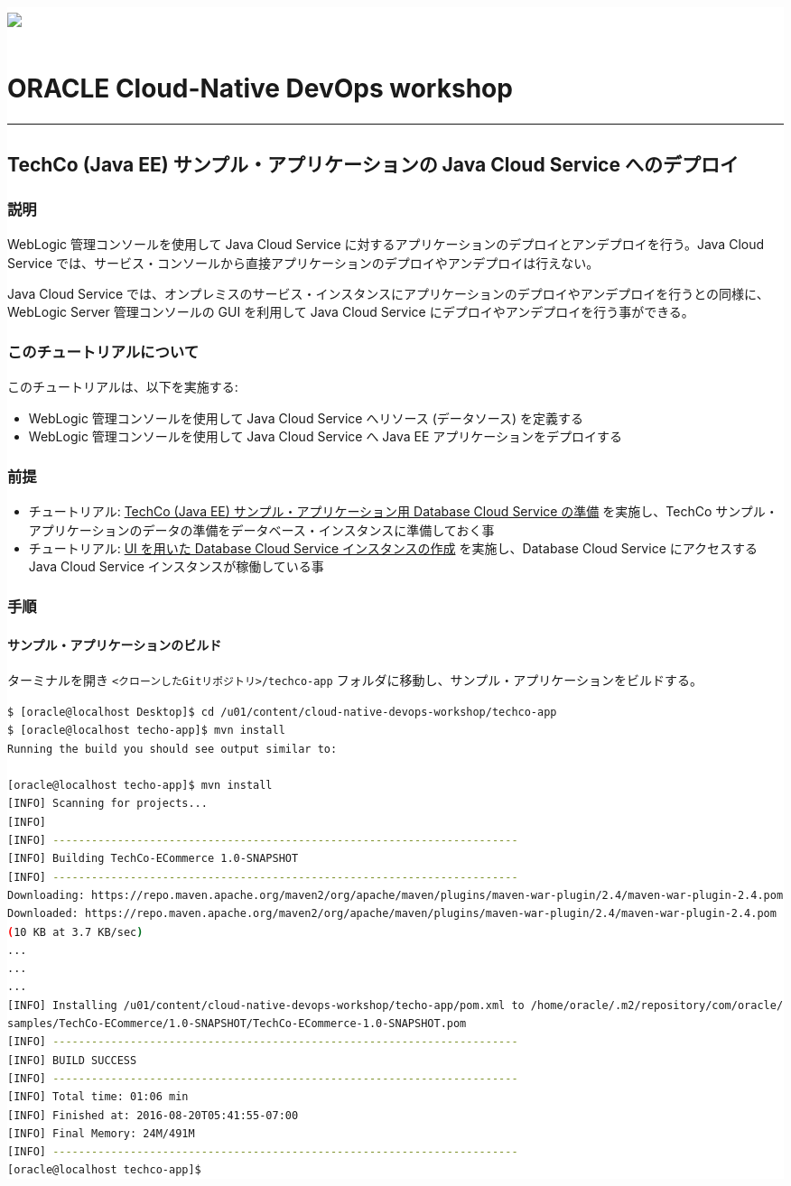 ![](../common/images/customer.logo.png)
---
# ORACLE Cloud-Native DevOps workshop #
-----
## TechCo (Java EE) サンプル・アプリケーションの Java Cloud Service へのデプロイ

### 説明

WebLogic 管理コンソールを使用して Java Cloud Service に対するアプリケーションのデプロイとアンデプロイを行う。Java Cloud Service では、サービス・コンソールから直接アプリケーションのデプロイやアンデプロイは行えない。

Java Cloud Service では、オンプレミスのサービス・インスタンスにアプリケーションのデプロイやアンデプロイを行うとの同様に、WebLogic Server 管理コンソールの GUI を利用して Java Cloud Service にデプロイやアンデプロイを行う事ができる。

### このチュートリアルについて
このチュートリアルは、以下を実施する:

- WebLogic 管理コンソールを使用して Java Cloud Service へリソース (データソース) を定義する
- WebLogic 管理コンソールを使用して Java Cloud Service へ Java EE アプリケーションをデプロイする

### 前提

- チュートリアル: [TechCo (Java EE) サンプル・アプリケーション用 Database Cloud Service の準備](../dbcs-prepare/README.md) を実施し、TechCo サンプル・アプリケーションのデータの準備をデータベース・インスタンスに準備しておく事
- チュートリアル: [UI を用いた Database Cloud Service インスタンスの作成](../jcs-create/README.md) を実施し、Database Cloud Service にアクセスするJava Cloud Service インスタンスが稼働している事

### 手順

#### サンプル・アプリケーションのビルド
ターミナルを開き `<クローンしたGitリポジトリ>/techco-app` フォルダに移動し、サンプル・アプリケーションをビルドする。

```bash
$ [oracle@localhost Desktop]$ cd /u01/content/cloud-native-devops-workshop/techco-app
$ [oracle@localhost techo-app]$ mvn install
Running the build you should see output similar to:

[oracle@localhost techo-app]$ mvn install
[INFO] Scanning for projects...
[INFO]                                                                         
[INFO] ------------------------------------------------------------------------
[INFO] Building TechCo-ECommerce 1.0-SNAPSHOT
[INFO] ------------------------------------------------------------------------
Downloading: https://repo.maven.apache.org/maven2/org/apache/maven/plugins/maven-war-plugin/2.4/maven-war-plugin-2.4.pom
Downloaded: https://repo.maven.apache.org/maven2/org/apache/maven/plugins/maven-war-plugin/2.4/maven-war-plugin-2.4.pom (10 KB at 3.7 KB/sec)
...
...
...
[INFO] Installing /u01/content/cloud-native-devops-workshop/techo-app/pom.xml to /home/oracle/.m2/repository/com/oracle/samples/TechCo-ECommerce/1.0-SNAPSHOT/TechCo-ECommerce-1.0-SNAPSHOT.pom
[INFO] ------------------------------------------------------------------------
[INFO] BUILD SUCCESS
[INFO] ------------------------------------------------------------------------
[INFO] Total time: 01:06 min
[INFO] Finished at: 2016-08-20T05:41:55-07:00
[INFO] Final Memory: 24M/491M
[INFO] ------------------------------------------------------------------------
[oracle@localhost techco-app]$
```